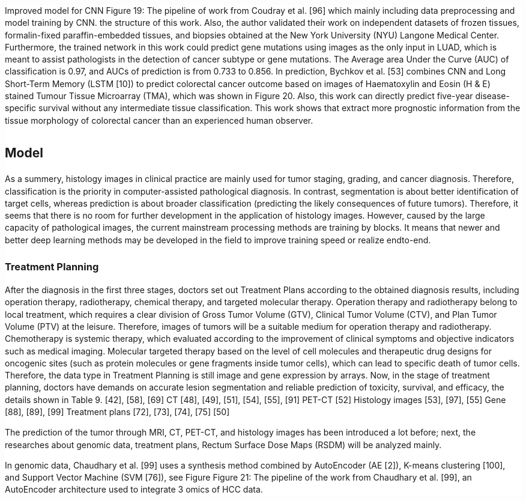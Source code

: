 Improved model for CNN Figure 19: The pipeline of work from Coudray et al. [96] which mainly including data preprocessing and model training by CNN. the structure of this work. Also, the author validated their work on independent datasets of frozen tissues, formalin-fixed paraffin-embedded tissues, and biopsies obtained at the New York University (NYU) Langone Medical Center. Furthermore, the trained network in this work could predict gene mutations using images as the only input in LUAD, which is meant to assist pathologists in the detection of cancer subtype or gene mutations. The Average area Under the Curve (AUC) of classification is 0.97, and AUCs of prediction is from 0.733 to 0.856. In prediction, Bychkov et al. [53] combines CNN and Long Short-Term Memory (LSTM [10]) to predict colorectal cancer outcome based on images of Haematoxylin and Eosin (H & E) stained Tumour Tissue Microarray (TMA), which was shown in Figure 20. Also, this work can directly predict five-year disease-specific survival without any intermediate tissue classification. This work shows that extract more prognostic information from the tissue morphology of colorectal cancer than an experienced human observer.


## Model

As a summery, histology images in clinical practice are mainly used for tumor staging, grading, and cancer diagnosis. Therefore, classification is the priority in computer-assisted pathological diagnosis. In contrast, segmentation is about better identification of target cells, whereas prediction is about broader classification (predicting the likely consequences of future tumors). Therefore, it seems that there is no room for further development in the application of histology images. However, caused by the large capacity of pathological images, the current mainstream processing methods are training by blocks. It means that newer and better deep learning methods may be developed in the field to improve training speed or realize endto-end.


### Treatment Planning

After the diagnosis in the first three stages, doctors set out Treatment Plans according to the obtained diagnosis results, including operation therapy, radiotherapy, chemical therapy, and targeted molecular therapy. Operation therapy and radiotherapy belong to local treatment, which requires a clear division of Gross Tumor Volume (GTV), Clinical Tumor Volume (CTV), and Plan Tumor Volume (PTV) at the leisure. Therefore, images of tumors will be a suitable medium for operation therapy and radiotherapy. Chemotherapy is systemic therapy, which evaluated according to the improvement of clinical symptoms and objective indicators such as medical imaging. Molecular targeted therapy based on the level of cell molecules and therapeutic drug designs for oncogenic sites (such as protein molecules or gene fragments inside tumor cells), which can lead to specific death of tumor cells. Therefore, the data type in Treatment Planning is still image and gene expression by arrays. Now, in the stage of treatment planning, doctors have demands on accurate lesion segmentation and reliable prediction of toxicity, survival, and efficacy, the details shown in Table 9.  [42], [58], [69] CT [48], [49], [51], [54], [55], [91] PET-CT [52] Histology images [53], [97], [55] Gene [88], [89], [99] Treatment plans [72], [73], [74], [75] [50]

The prediction of the tumor through MRI, CT, PET-CT, and histology images has been introduced a lot before; next, the researches about genomic data, treatment plans, Rectum Surface Dose Maps (RSDM) will be analyzed mainly.

In genomic data, Chaudhary et al. [99] uses a synthesis method combined by AutoEncoder (AE [2]), K-means clustering [100], and Support Vector Machine (SVM [76]), see Figure Figure 21: The pipeline of the work from Chaudhary et al. [99], an AutoEncoder architecture used to integrate 3 omics of HCC data.
